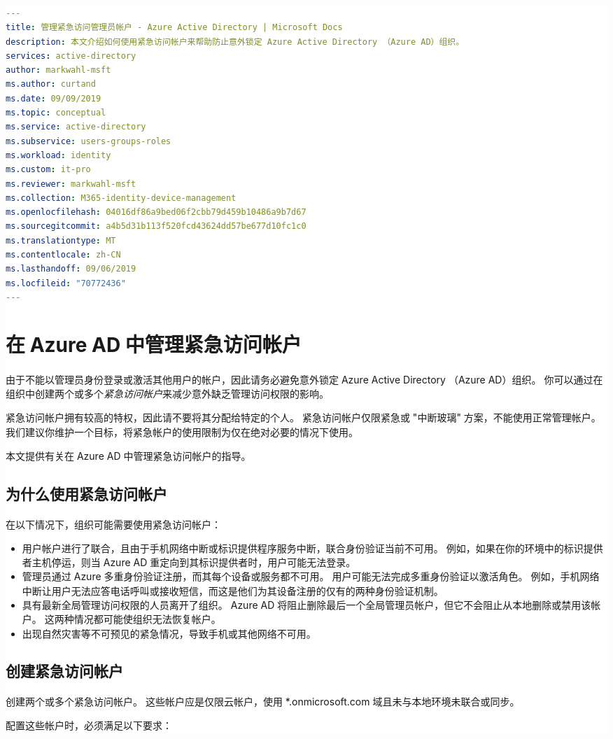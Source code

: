 ```yaml
---
title: 管理紧急访问管理员帐户 - Azure Active Directory | Microsoft Docs
description: 本文介绍如何使用紧急访问帐户来帮助防止意外锁定 Azure Active Directory （Azure AD）组织。
services: active-directory
author: markwahl-msft
ms.author: curtand
ms.date: 09/09/2019
ms.topic: conceptual
ms.service: active-directory
ms.subservice: users-groups-roles
ms.workload: identity
ms.custom: it-pro
ms.reviewer: markwahl-msft
ms.collection: M365-identity-device-management
ms.openlocfilehash: 04016df86a9bed06f2cbb79d459b10486a9b7d67
ms.sourcegitcommit: a4b5d31b113f520fcd43624dd57be677d10fc1c0
ms.translationtype: MT
ms.contentlocale: zh-CN
ms.lasthandoff: 09/06/2019
ms.locfileid: "70772436"
---
```

# <a name="manage-emergency-access-accounts-in-azure-ad"></a>在 Azure AD 中管理紧急访问帐户

由于不能以管理员身份登录或激活其他用户的帐户，因此请务必避免意外锁定 Azure Active Directory （Azure AD）组织。 你可以通过在组织中创建两个或多个*紧急访问帐户*来减少意外缺乏管理访问权限的影响。

紧急访问帐户拥有较高的特权，因此请不要将其分配给特定的个人。 紧急访问帐户仅限紧急或 "中断玻璃" 方案，不能使用正常管理帐户。 我们建议你维护一个目标，将紧急帐户的使用限制为仅在绝对必要的情况下使用。

本文提供有关在 Azure AD 中管理紧急访问帐户的指导。

## <a name="why-use-an-emergency-access-account"></a>为什么使用紧急访问帐户

在以下情况下，组织可能需要使用紧急访问帐户：

- 用户帐户进行了联合，且由于手机网络中断或标识提供程序服务中断，联合身份验证当前不可用。 例如，如果在你的环境中的标识提供者主机停运，则当 Azure AD 重定向到其标识提供者时，用户可能无法登录。
- 管理员通过 Azure 多重身份验证注册，而其每个设备或服务都不可用。 用户可能无法完成多重身份验证以激活角色。 例如，手机网络中断让用户无法应答电话呼叫或接收短信，而这是他们为其设备注册的仅有的两种身份验证机制。
- 具有最新全局管理访问权限的人员离开了组织。 Azure AD 将阻止删除最后一个全局管理员帐户，但它不会阻止从本地删除或禁用该帐户。 这两种情况都可能使组织无法恢复帐户。
- 出现自然灾害等不可预见的紧急情况，导致手机或其他网络不可用。 

## <a name="create-emergency-access-accounts"></a>创建紧急访问帐户

创建两个或多个紧急访问帐户。 这些帐户应是仅限云帐户，使用 \*.onmicrosoft.com 域且未与本地环境未联合或同步。

配置这些帐户时，必须满足以下要求：
